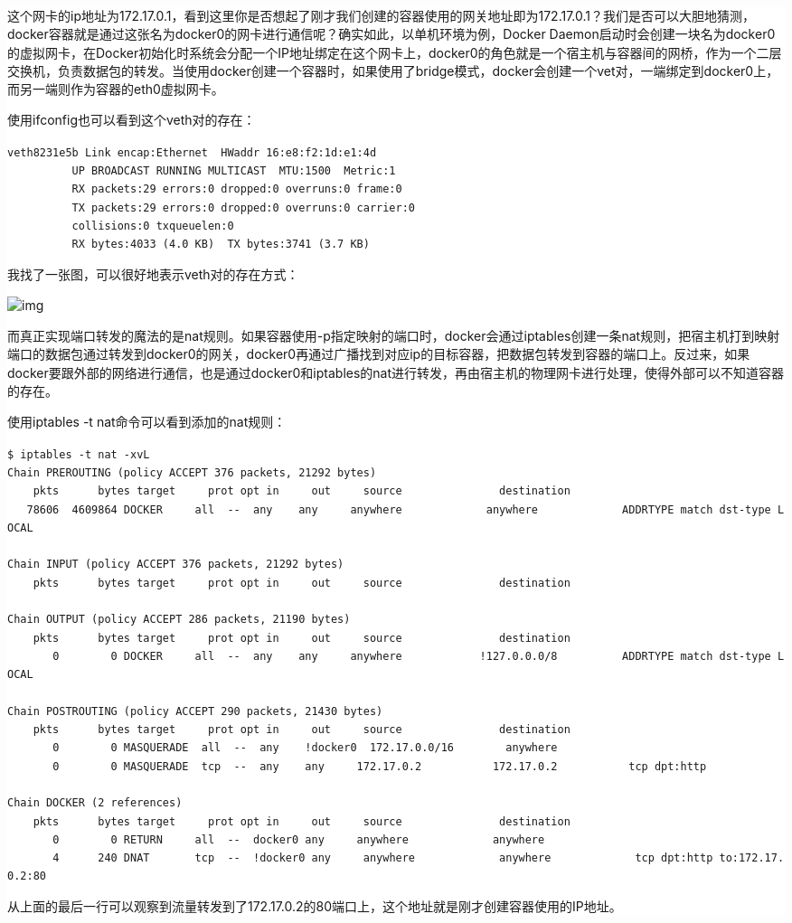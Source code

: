 这个网卡的ip地址为172.17.0.1，看到这里你是否想起了刚才我们创建的容器使用的网关地址即为172.17.0.1？我们是否可以大胆地猜测，docker容器就是通过这张名为docker0的网卡进行通信呢？确实如此，以单机环境为例，Docker Daemon启动时会创建一块名为docker0的虚拟网卡，在Docker初始化时系统会分配一个IP地址绑定在这个网卡上，docker0的角色就是一个宿主机与容器间的网桥，作为一个二层交换机，负责数据包的转发。当使用docker创建一个容器时，如果使用了bridge模式，docker会创建一个vet对，一端绑定到docker0上，而另一端则作为容器的eth0虚拟网卡。

使用ifconfig也可以看到这个veth对的存在：

```shell
veth8231e5b Link encap:Ethernet  HWaddr 16:e8:f2:1d:e1:4d
          UP BROADCAST RUNNING MULTICAST  MTU:1500  Metric:1
          RX packets:29 errors:0 dropped:0 overruns:0 frame:0
          TX packets:29 errors:0 dropped:0 overruns:0 carrier:0
          collisions:0 txqueuelen:0
          RX bytes:4033 (4.0 KB)  TX bytes:3741 (3.7 KB)
```

我找了一张图，可以很好地表示veth对的存在方式：

![img](https://image-1301539196.cos.ap-guangzhou.myqcloud.com/v2-ddb10d3a0d4382769c65ec58aba34cb8_1440w.jpg)

而真正实现端口转发的魔法的是nat规则。如果容器使用-p指定映射的端口时，docker会通过iptables创建一条nat规则，把宿主机打到映射端口的数据包通过转发到docker0的网关，docker0再通过广播找到对应ip的目标容器，把数据包转发到容器的端口上。反过来，如果docker要跟外部的网络进行通信，也是通过docker0和iptables的nat进行转发，再由宿主机的物理网卡进行处理，使得外部可以不知道容器的存在。

使用iptables -t nat命令可以看到添加的nat规则：

```shell
$ iptables -t nat -xvL
Chain PREROUTING (policy ACCEPT 376 packets, 21292 bytes)
    pkts      bytes target     prot opt in     out     source               destination
   78606  4609864 DOCKER     all  --  any    any     anywhere             anywhere             ADDRTYPE match dst-type LOCAL

Chain INPUT (policy ACCEPT 376 packets, 21292 bytes)
    pkts      bytes target     prot opt in     out     source               destination

Chain OUTPUT (policy ACCEPT 286 packets, 21190 bytes)
    pkts      bytes target     prot opt in     out     source               destination
       0        0 DOCKER     all  --  any    any     anywhere            !127.0.0.0/8          ADDRTYPE match dst-type LOCAL

Chain POSTROUTING (policy ACCEPT 290 packets, 21430 bytes)
    pkts      bytes target     prot opt in     out     source               destination
       0        0 MASQUERADE  all  --  any    !docker0  172.17.0.0/16        anywhere
       0        0 MASQUERADE  tcp  --  any    any     172.17.0.2           172.17.0.2           tcp dpt:http

Chain DOCKER (2 references)
    pkts      bytes target     prot opt in     out     source               destination
       0        0 RETURN     all  --  docker0 any     anywhere             anywhere
       4      240 DNAT       tcp  --  !docker0 any     anywhere             anywhere             tcp dpt:http to:172.17.0.2:80
```

从上面的最后一行可以观察到流量转发到了172.17.0.2的80端口上，这个地址就是刚才创建容器使用的IP地址。
